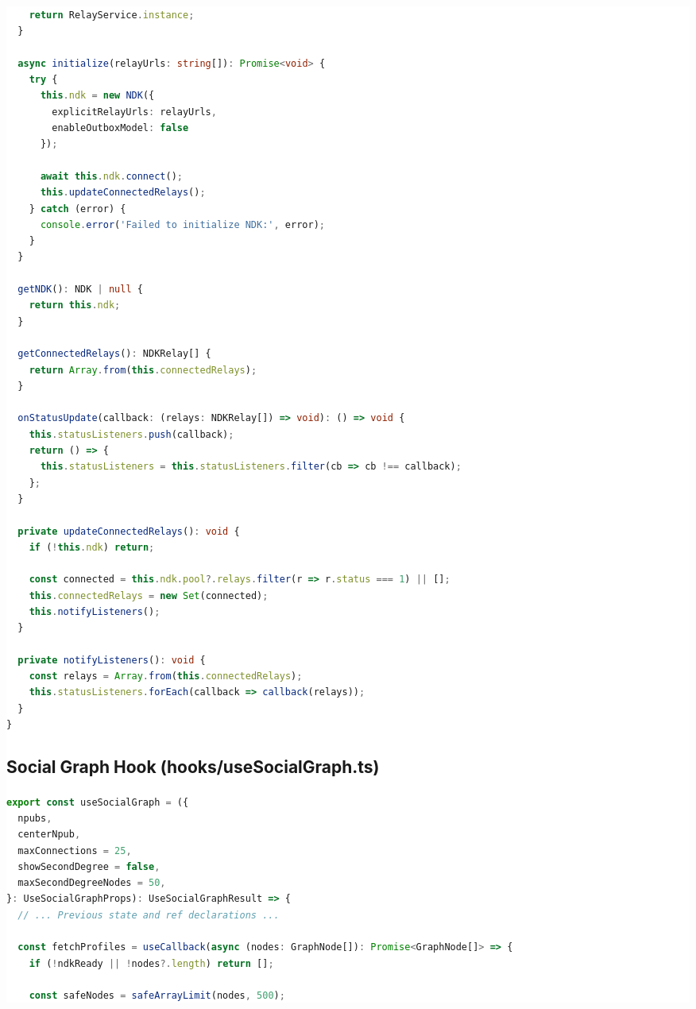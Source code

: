 ```typescript
    return RelayService.instance;
  }
  
  async initialize(relayUrls: string[]): Promise<void> {
    try {
      this.ndk = new NDK({
        explicitRelayUrls: relayUrls,
        enableOutboxModel: false
      });
      
      await this.ndk.connect();
      this.updateConnectedRelays();
    } catch (error) {
      console.error('Failed to initialize NDK:', error);
    }
  }
  
  getNDK(): NDK | null {
    return this.ndk;
  }
  
  getConnectedRelays(): NDKRelay[] {
    return Array.from(this.connectedRelays);
  }
  
  onStatusUpdate(callback: (relays: NDKRelay[]) => void): () => void {
    this.statusListeners.push(callback);
    return () => {
      this.statusListeners = this.statusListeners.filter(cb => cb !== callback);
    };
  }
  
  private updateConnectedRelays(): void {
    if (!this.ndk) return;
    
    const connected = this.ndk.pool?.relays.filter(r => r.status === 1) || [];
    this.connectedRelays = new Set(connected);
    this.notifyListeners();
  }
  
  private notifyListeners(): void {
    const relays = Array.from(this.connectedRelays);
    this.statusListeners.forEach(callback => callback(relays));
  }
}
```

## Social Graph Hook (hooks/useSocialGraph.ts)
```typescript
export const useSocialGraph = ({
  npubs,
  centerNpub,
  maxConnections = 25,
  showSecondDegree = false,
  maxSecondDegreeNodes = 50,
}: UseSocialGraphProps): UseSocialGraphResult => {
  // ... Previous state and ref declarations ...

  const fetchProfiles = useCallback(async (nodes: GraphNode[]): Promise<GraphNode[]> => {
    if (!ndkReady || !nodes?.length) return [];
    
    const safeNodes = safeArrayLimit(nodes, 500);
```